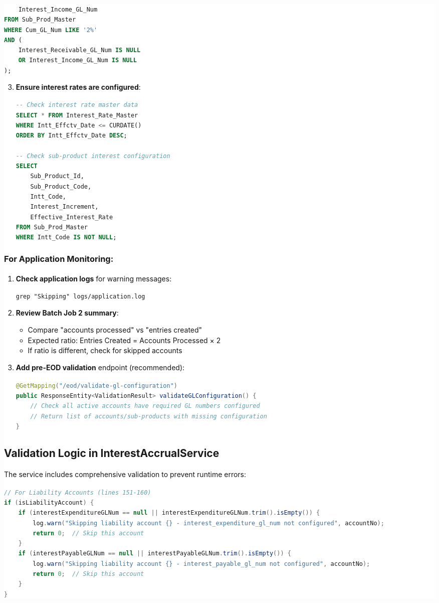    ```sql
       Interest_Income_GL_Num
   FROM Sub_Prod_Master
   WHERE Cum_GL_Num LIKE '2%'
   AND (
       Interest_Receivable_GL_Num IS NULL
       OR Interest_Income_GL_Num IS NULL
   );
   ```

3. **Ensure interest rates are configured**:
   ```sql
   -- Check interest rate master data
   SELECT * FROM Interest_Rate_Master
   WHERE Intt_Effctv_Date <= CURDATE()
   ORDER BY Intt_Effctv_Date DESC;

   -- Check sub-product interest configuration
   SELECT
       Sub_Product_Id,
       Sub_Product_Code,
       Intt_Code,
       Interest_Increment,
       Effective_Interest_Rate
   FROM Sub_Prod_Master
   WHERE Intt_Code IS NOT NULL;
   ```

### For Application Monitoring:

1. **Check application logs** for warning messages:
   ```
   grep "Skipping" logs/application.log
   ```

2. **Review Batch Job 2 summary**:
   - Compare "accounts processed" vs "entries created"
   - Expected ratio: Entries Created = Accounts Processed × 2
   - If ratio is different, check for skipped accounts

3. **Add pre-EOD validation** endpoint (recommended):
   ```java
   @GetMapping("/eod/validate-gl-configuration")
   public ResponseEntity<ValidationResult> validateGLConfiguration() {
       // Check all active accounts have required GL numbers configured
       // Return list of accounts/sub-products with missing configuration
   }
   ```

## Validation Logic in InterestAccrualService

The service includes comprehensive validation to prevent runtime errors:

```java
// For Liability Accounts (lines 151-160)
if (isLiabilityAccount) {
    if (interestExpenditureGLNum == null || interestExpenditureGLNum.trim().isEmpty()) {
        log.warn("Skipping liability account {} - interest_expenditure_gl_num not configured", accountNo);
        return 0;  // Skip this account
    }
    if (interestPayableGLNum == null || interestPayableGLNum.trim().isEmpty()) {
        log.warn("Skipping liability account {} - interest_payable_gl_num not configured", accountNo);
        return 0;  // Skip this account
    }
}
```